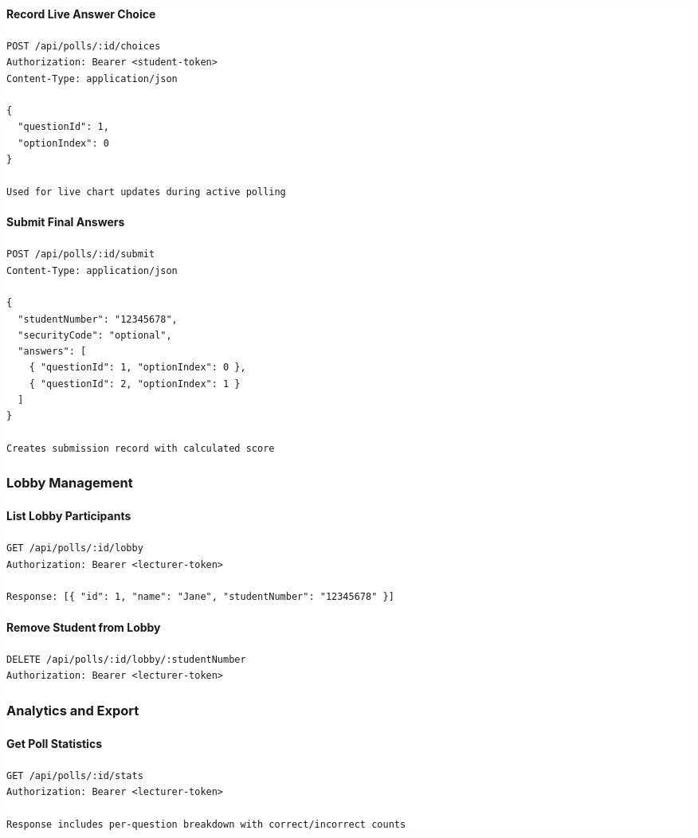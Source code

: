 #### Record Live Answer Choice
```
POST /api/polls/:id/choices
Authorization: Bearer <student-token>
Content-Type: application/json

{
  "questionId": 1,
  "optionIndex": 0
}

Used for live chart updates during active polling
```

#### Submit Final Answers
```
POST /api/polls/:id/submit
Content-Type: application/json

{
  "studentNumber": "12345678",
  "securityCode": "optional",
  "answers": [
    { "questionId": 1, "optionIndex": 0 },
    { "questionId": 2, "optionIndex": 1 }
  ]
}

Creates submission record with calculated score
```

### Lobby Management

#### List Lobby Participants
```
GET /api/polls/:id/lobby
Authorization: Bearer <lecturer-token>

Response: [{ "id": 1, "name": "Jane", "studentNumber": "12345678" }]
```

#### Remove Student from Lobby
```
DELETE /api/polls/:id/lobby/:studentNumber
Authorization: Bearer <lecturer-token>
```

### Analytics and Export

#### Get Poll Statistics
```
GET /api/polls/:id/stats
Authorization: Bearer <lecturer-token>

Response includes per-question breakdown with correct/incorrect counts
```
